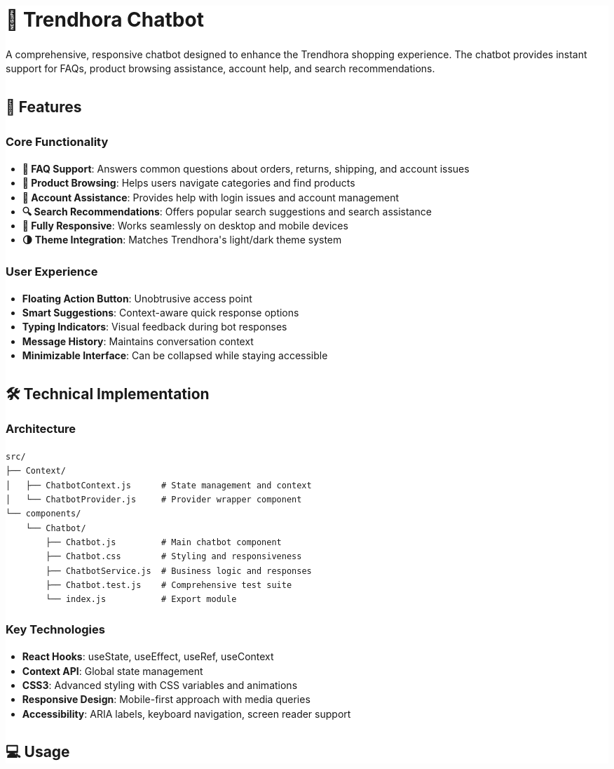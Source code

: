 # 💬 Trendhora Chatbot

A comprehensive, responsive chatbot designed to enhance the Trendhora shopping experience. The chatbot provides instant support for FAQs, product browsing assistance, account help, and search recommendations.

## 🚀 Features

### Core Functionality
- **💬 FAQ Support**: Answers common questions about orders, returns, shipping, and account issues
- **🛒 Product Browsing**: Helps users navigate categories and find products
- **👤 Account Assistance**: Provides help with login issues and account management  
- **🔍 Search Recommendations**: Offers popular search suggestions and search assistance
- **📱 Fully Responsive**: Works seamlessly on desktop and mobile devices
- **🌗 Theme Integration**: Matches Trendhora's light/dark theme system

### User Experience
- **Floating Action Button**: Unobtrusive access point
- **Smart Suggestions**: Context-aware quick response options
- **Typing Indicators**: Visual feedback during bot responses
- **Message History**: Maintains conversation context
- **Minimizable Interface**: Can be collapsed while staying accessible

## 🛠️ Technical Implementation

### Architecture
```
src/
├── Context/
│   ├── ChatbotContext.js      # State management and context
│   └── ChatbotProvider.js     # Provider wrapper component
└── components/
    └── Chatbot/
        ├── Chatbot.js         # Main chatbot component
        ├── Chatbot.css        # Styling and responsiveness
        ├── ChatbotService.js  # Business logic and responses
        ├── Chatbot.test.js    # Comprehensive test suite
        └── index.js           # Export module
```

### Key Technologies
- **React Hooks**: useState, useEffect, useRef, useContext
- **Context API**: Global state management
- **CSS3**: Advanced styling with CSS variables and animations
- **Responsive Design**: Mobile-first approach with media queries
- **Accessibility**: ARIA labels, keyboard navigation, screen reader support

## 💻 Usage
